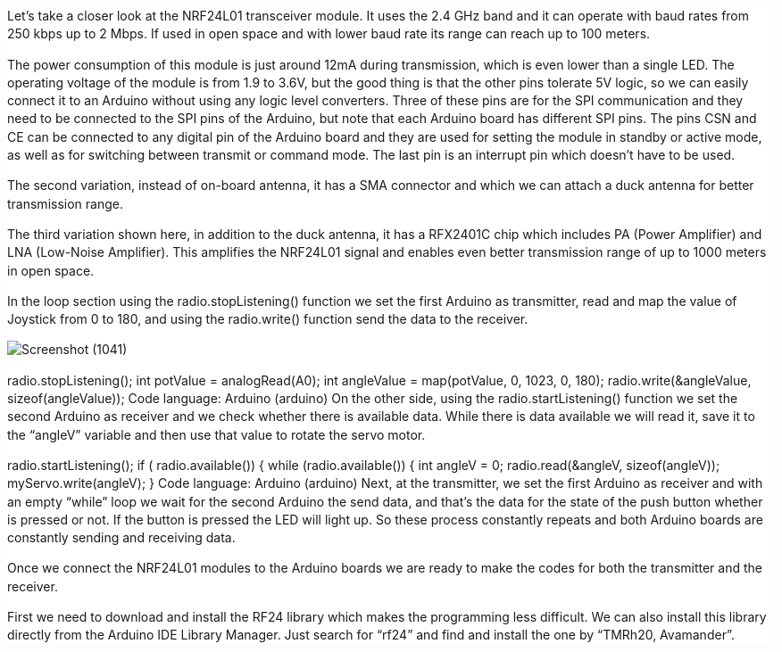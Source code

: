 Let’s take a closer look at the NRF24L01 transceiver module. It uses the 2.4 GHz band and it can operate with baud rates from 250 kbps up to 2 Mbps. If used in open space and with lower baud rate its range can reach up to 100 meters.

The power consumption of this module is just around 12mA during transmission, which is even lower than a single LED. The operating voltage of the module is from 1.9 to 3.6V, but the good thing is that the other pins tolerate 5V logic, so we can easily connect it to an Arduino without using any logic level converters. Three of these pins are for the SPI communication and they need to be connected to the SPI pins of the Arduino, but note that each Arduino board has different SPI pins. The pins CSN and CE can be connected to any digital pin of the Arduino board and they are used for setting the module in standby or active mode, as well as for switching between transmit or command mode. The last pin is an interrupt pin which doesn’t have to be used.

The second variation, instead of on-board antenna, it has a SMA connector and which we can attach a duck antenna for better transmission range.

The third variation shown here, in addition to the duck antenna, it has a RFX2401C chip which includes PA (Power Amplifier) and LNA (Low-Noise Amplifier). This amplifies the NRF24L01 signal and enables even better transmission range of up to 1000 meters in open space.

In the loop section using the radio.stopListening() function we set the first Arduino as transmitter, read and map the value of Joystick from 0 to 180, and using the radio.write() function send the data to the receiver.

![Screenshot (1041)](https://user-images.githubusercontent.com/118633170/225840585-6571e0cb-aca6-47e3-b606-a413817f71fa.png)

radio.stopListening();
int potValue = analogRead(A0);
int angleValue = map(potValue, 0, 1023, 0, 180);
radio.write(&angleValue, sizeof(angleValue));
Code language: Arduino (arduino)
On the other side, using the radio.startListening() function we set the second Arduino as receiver and we check whether there is available data. While there is data available we will read it, save it to the “angleV” variable and then use that value to rotate the servo motor.

radio.startListening();
  if ( radio.available()) {
    while (radio.available()) {
      int angleV = 0;
      radio.read(&angleV, sizeof(angleV));
      myServo.write(angleV);
    }
Code language: Arduino (arduino)
Next, at the transmitter, we set the first Arduino as receiver and with an empty “while” loop we wait for the second Arduino the send data, and that’s the data for the state of the push button whether is pressed or not. If the button is pressed the LED will light up. So these process constantly repeats and both Arduino boards are constantly sending and receiving data.

Once we connect the NRF24L01 modules to the Arduino boards we are ready to make the codes for both the transmitter and the receiver.

First we need to download and install the RF24 library which makes the programming less difficult. We can also install this library directly from the Arduino IDE Library Manager. Just search for “rf24” and find and install the one by “TMRh20, Avamander”.
